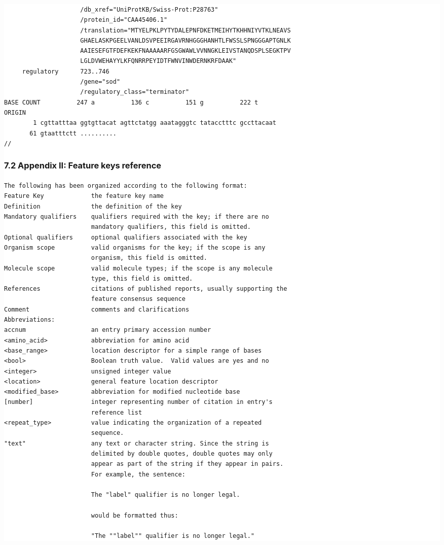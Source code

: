                          /db_xref="UniProtKB/Swiss-Prot:P28763"
                         /protein_id="CAA45406.1"
                         /translation="MTYELPKLPYTYDALEPNFDKETMEIHYTKHHNIYVTKLNEAVS
                         GHAELASKPGEELVANLDSVPEEIRGAVRNHGGGHANHTLFWSSLSPNGGGAPTGNLK
                         AAIESEFGTFDEFKEKFNAAAAARFGSGWAWLVVNNGKLEIVSTANQDSPLSEGKTPV
                         LGLDVWEHAYYLKFQNRRPEYIDTFWNVINWDERNKRFDAAK"
         regulatory      723..746
                         /gene="sod"
                         /regulatory_class="terminator"
    BASE COUNT          247 a          136 c          151 g          222 t
    ORIGIN      
            1 cgttatttaa ggtgttacat agttctatgg aaatagggtc tatacctttc gccttacaat
           61 gtaatttctt ..........
    // 

### 7.2 Appendix II: Feature keys reference

    The following has been organized according to the following format: 
    Feature Key             the feature key name
    Definition              the definition of the key
    Mandatory qualifiers    qualifiers required with the key; if there are no
                            mandatory qualifiers, this field is omitted.
    Optional qualifiers     optional qualifiers associated with the key
    Organism scope          valid organisms for the key; if the scope is any
                            organism, this field is omitted.
    Molecule scope          valid molecule types; if the scope is any molecule
                            type, this field is omitted.
    References              citations of published reports, usually supporting the
                            feature consensus sequence
    Comment                 comments and clarifications
    Abbreviations: 
    accnum                  an entry primary accession number
    <amino_acid>            abbreviation for amino acid
    <base_range>            location descriptor for a simple range of bases
    <bool>                  Boolean truth value.  Valid values are yes and no
    <integer>               unsigned integer value
    <location>              general feature location descriptor
    <modified_base>         abbreviation for modified nucleotide base
    [number]                integer representing number of citation in entry's
                            reference list
    <repeat_type>           value indicating the organization of a repeated
                            sequence.  
    "text"                  any text or character string. Since the string is
                            delimited by double quotes, double quotes may only
                            appear as part of the string if they appear in pairs.
                            For example, the sentence:
    
                            The "label" qualifier is no longer legal.
    
                            would be formatted thus:
    
                            "The ""label"" qualifier is no longer legal."
